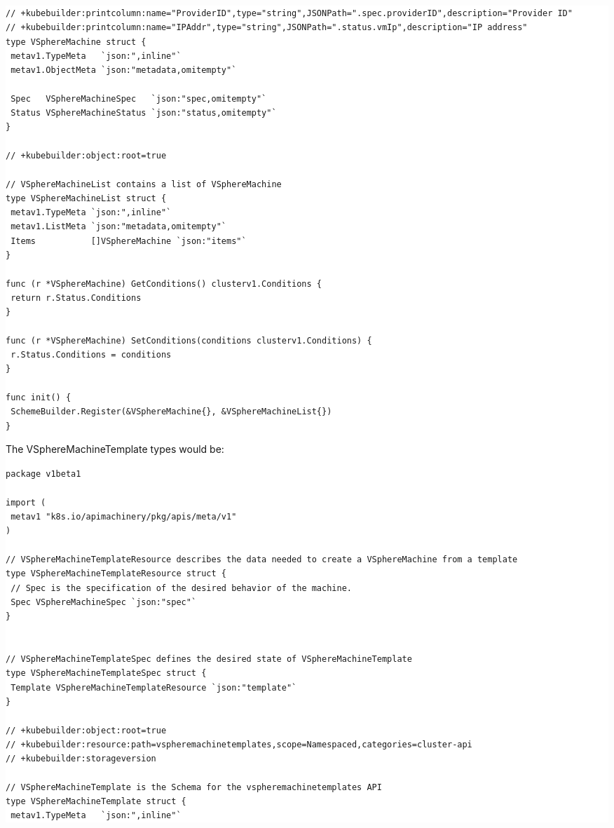 ```golang
// +kubebuilder:printcolumn:name="ProviderID",type="string",JSONPath=".spec.providerID",description="Provider ID"
// +kubebuilder:printcolumn:name="IPAddr",type="string",JSONPath=".status.vmIp",description="IP address"
type VSphereMachine struct {
 metav1.TypeMeta   `json:",inline"`
 metav1.ObjectMeta `json:"metadata,omitempty"`

 Spec   VSphereMachineSpec   `json:"spec,omitempty"`
 Status VSphereMachineStatus `json:"status,omitempty"`
}

// +kubebuilder:object:root=true

// VSphereMachineList contains a list of VSphereMachine
type VSphereMachineList struct {
 metav1.TypeMeta `json:",inline"`
 metav1.ListMeta `json:"metadata,omitempty"`
 Items           []VSphereMachine `json:"items"`
}

func (r *VSphereMachine) GetConditions() clusterv1.Conditions {
 return r.Status.Conditions
}

func (r *VSphereMachine) SetConditions(conditions clusterv1.Conditions) {
 r.Status.Conditions = conditions
}

func init() {
 SchemeBuilder.Register(&VSphereMachine{}, &VSphereMachineList{})
}

```

The VSphereMachineTemplate types would be:

```golang
package v1beta1

import (
 metav1 "k8s.io/apimachinery/pkg/apis/meta/v1"
)

// VSphereMachineTemplateResource describes the data needed to create a VSphereMachine from a template
type VSphereMachineTemplateResource struct {
 // Spec is the specification of the desired behavior of the machine.
 Spec VSphereMachineSpec `json:"spec"`
}


// VSphereMachineTemplateSpec defines the desired state of VSphereMachineTemplate
type VSphereMachineTemplateSpec struct {
 Template VSphereMachineTemplateResource `json:"template"`
}

// +kubebuilder:object:root=true
// +kubebuilder:resource:path=vspheremachinetemplates,scope=Namespaced,categories=cluster-api
// +kubebuilder:storageversion

// VSphereMachineTemplate is the Schema for the vspheremachinetemplates API
type VSphereMachineTemplate struct {
 metav1.TypeMeta   `json:",inline"`
```